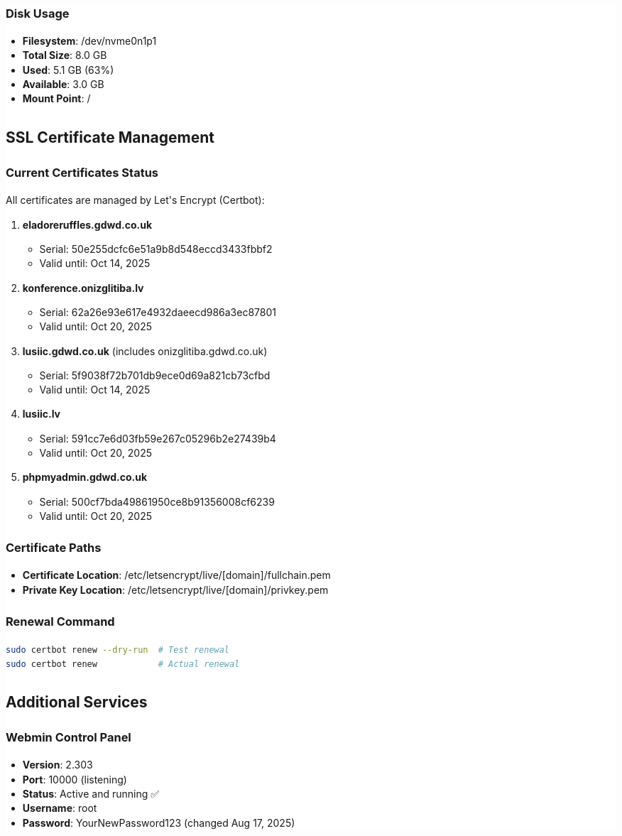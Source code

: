### Disk Usage
- **Filesystem**: /dev/nvme0n1p1
- **Total Size**: 8.0 GB
- **Used**: 5.1 GB (63%)
- **Available**: 3.0 GB
- **Mount Point**: /

## SSL Certificate Management

### Current Certificates Status
All certificates are managed by Let's Encrypt (Certbot):

1. **eladoreruffles.gdwd.co.uk**
   - Serial: 50e255dcfc6e51a9b8d548eccd3433fbbf2
   - Valid until: Oct 14, 2025

2. **konference.onizglitiba.lv**
   - Serial: 62a26e93e617e4932daeecd986a3ec87801
   - Valid until: Oct 20, 2025

3. **lusiic.gdwd.co.uk** (includes onizglitiba.gdwd.co.uk)
   - Serial: 5f9038f72b701db9ece0d69a821cb73cfbd
   - Valid until: Oct 14, 2025

4. **lusiic.lv**
   - Serial: 591cc7e6d03fb59e267c05296b2e27439b4
   - Valid until: Oct 20, 2025

5. **phpmyadmin.gdwd.co.uk**
   - Serial: 500cf7bda49861950ce8b91356008cf6239
   - Valid until: Oct 20, 2025

### Certificate Paths
- **Certificate Location**: /etc/letsencrypt/live/[domain]/fullchain.pem
- **Private Key Location**: /etc/letsencrypt/live/[domain]/privkey.pem

### Renewal Command
```bash
sudo certbot renew --dry-run  # Test renewal
sudo certbot renew            # Actual renewal
```

## Additional Services

### Webmin Control Panel
- **Version**: 2.303
- **Port**: 10000 (listening)
- **Status**: Active and running ✅
- **Username**: root
- **Password**: YourNewPassword123 (changed Aug 17, 2025)
